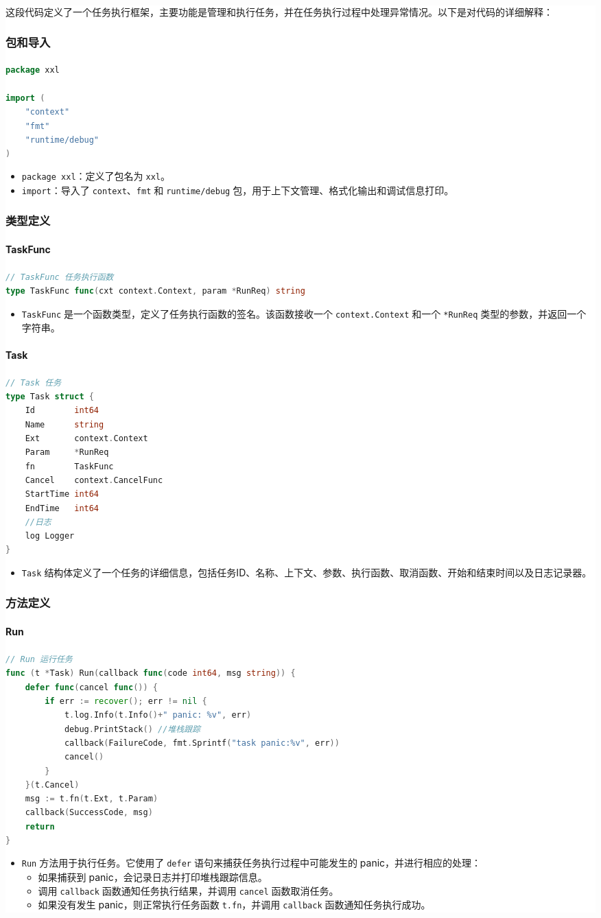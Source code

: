 这段代码定义了一个任务执行框架，主要功能是管理和执行任务，并在任务执行过程中处理异常情况。以下是对代码的详细解释：

### 包和导入
```go
package xxl

import (
	"context"
	"fmt"
	"runtime/debug"
)
```
- `package xxl`：定义了包名为 `xxl`。
- `import`：导入了 `context`、`fmt` 和 `runtime/debug` 包，用于上下文管理、格式化输出和调试信息打印。

### 类型定义
#### TaskFunc
```go
// TaskFunc 任务执行函数
type TaskFunc func(cxt context.Context, param *RunReq) string
```
- `TaskFunc` 是一个函数类型，定义了任务执行函数的签名。该函数接收一个 `context.Context` 和一个 `*RunReq` 类型的参数，并返回一个字符串。

#### Task
```go
// Task 任务
type Task struct {
	Id        int64
	Name      string
	Ext       context.Context
	Param     *RunReq
	fn        TaskFunc
	Cancel    context.CancelFunc
	StartTime int64
	EndTime   int64
	//日志
	log Logger
}
```
- `Task` 结构体定义了一个任务的详细信息，包括任务ID、名称、上下文、参数、执行函数、取消函数、开始和结束时间以及日志记录器。

### 方法定义
#### Run
```go
// Run 运行任务
func (t *Task) Run(callback func(code int64, msg string)) {
	defer func(cancel func()) {
		if err := recover(); err != nil {
			t.log.Info(t.Info()+" panic: %v", err)
			debug.PrintStack() //堆栈跟踪
			callback(FailureCode, fmt.Sprintf("task panic:%v", err))
			cancel()
		}
	}(t.Cancel)
	msg := t.fn(t.Ext, t.Param)
	callback(SuccessCode, msg)
	return
}
```
- `Run` 方法用于执行任务。它使用了 `defer` 语句来捕获任务执行过程中可能发生的 panic，并进行相应的处理：
  - 如果捕获到 panic，会记录日志并打印堆栈跟踪信息。
  - 调用 `callback` 函数通知任务执行结果，并调用 `cancel` 函数取消任务。
  - 如果没有发生 panic，则正常执行任务函数 `t.fn`，并调用 `callback` 函数通知任务执行成功。
